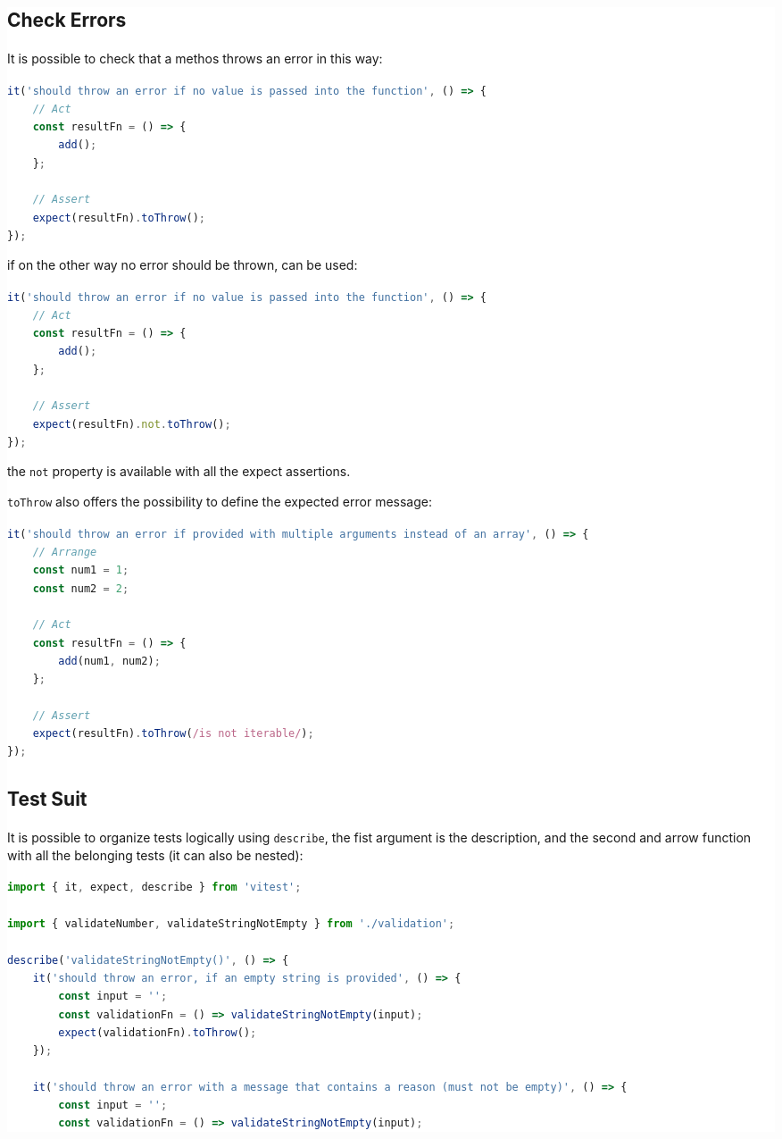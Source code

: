 ## Check Errors

It is possible to check that a methos throws an error in this way:
```javascript
it('should throw an error if no value is passed into the function', () => {
    // Act
    const resultFn = () => {
        add();
    };

    // Assert
    expect(resultFn).toThrow();
});
```
if on the other way no error should be thrown, can be used:
```javascript
it('should throw an error if no value is passed into the function', () => {
    // Act
    const resultFn = () => {
        add();
    };

    // Assert
    expect(resultFn).not.toThrow();
});
```
the `not` property is available with all the expect assertions.

`toThrow` also offers the possibility to define the expected error message:
```javascript
it('should throw an error if provided with multiple arguments instead of an array', () => {
    // Arrange
    const num1 = 1;
    const num2 = 2;

    // Act
    const resultFn = () => {
        add(num1, num2);
    };

    // Assert
    expect(resultFn).toThrow(/is not iterable/);
});
```

## Test Suit

It is possible to organize tests logically using `describe`,
the fist argument is the description, and the second and arrow function
with all the belonging tests (it can also be nested):
```javascript
import { it, expect, describe } from 'vitest';

import { validateNumber, validateStringNotEmpty } from './validation';

describe('validateStringNotEmpty()', () => {
    it('should throw an error, if an empty string is provided', () => {
        const input = '';
        const validationFn = () => validateStringNotEmpty(input);
        expect(validationFn).toThrow();
    });

    it('should throw an error with a message that contains a reason (must not be empty)', () => {
        const input = '';
        const validationFn = () => validateStringNotEmpty(input);
```